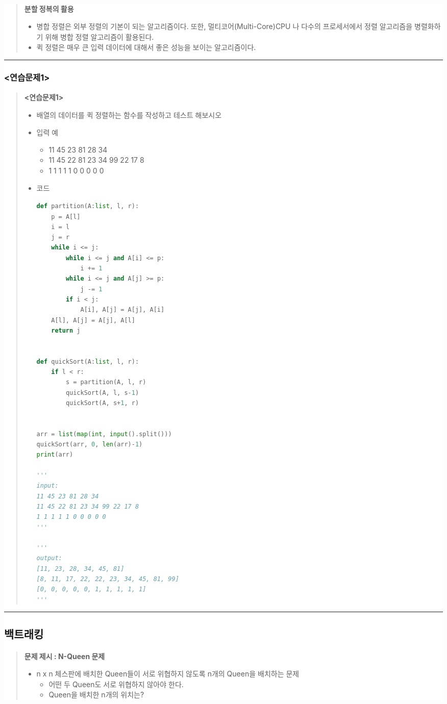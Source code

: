 >**분할 정복의 활용**
> - 병합 정렬은 외부 정렬의 기본이 되는 알고리즘이다. 또한, 멀티코어(Multi-Core)CPU 나 다수의 프로세서에서 정렬 알고리즘을 병렬화하기 위해 병합 정렬 알고리즘이 활용된다.
> - 퀵 정렬은 매우 큰 입력 데이터에 대해서 좋은 성능을 보이는 알고리즘이다.
---
### <연습문제1>
>**<연습문제1>**
> - 배열의 데이터를 퀵 정렬하는 함수를 작성하고 테스트 해보시오
> - 입력 예
>   - 11 45 23 81 28 34
>   - 11 45 22 81 23 34 99 22 17 8
>   - 1 1 1 1 1 0 0 0 0 0
>
> - 코드
>   ```python
>   def partition(A:list, l, r):
>       p = A[l]
>       i = l
>       j = r
>       while i <= j:
>           while i <= j and A[i] <= p:
>               i += 1
>           while i <= j and A[j] >= p:
>               j -= 1
>           if i < j:
>               A[i], A[j] = A[j], A[i]
>       A[l], A[j] = A[j], A[l]
>       return j
>   
>   
>   def quickSort(A:list, l, r):
>       if l < r:
>           s = partition(A, l, r)
>           quickSort(A, l, s-1)
>           quickSort(A, s+1, r)
>   
>   
>   arr = list(map(int, input().split()))
>   quickSort(arr, 0, len(arr)-1)
>   print(arr)
>   
>   '''
>   input:
>   11 45 23 81 28 34
>   11 45 22 81 23 34 99 22 17 8
>   1 1 1 1 1 0 0 0 0 0
>   '''
>   
>   '''
>   output:
>   [11, 23, 28, 34, 45, 81]
>   [8, 11, 17, 22, 22, 23, 34, 45, 81, 99]
>   [0, 0, 0, 0, 0, 1, 1, 1, 1, 1]
>   '''
>   ```
---
## 백트래킹
> **문제 제시 : N-Queen 문제**
> - n x n 체스판에 배치한 Queen들이 서로 위협하지 않도록 n개의 Queen을 배치하는 문제
>   - 어떤 두 Queen도 서로 위협하지 않아야 한다.
>   - Queen을 배치한 n개의 위치는?
